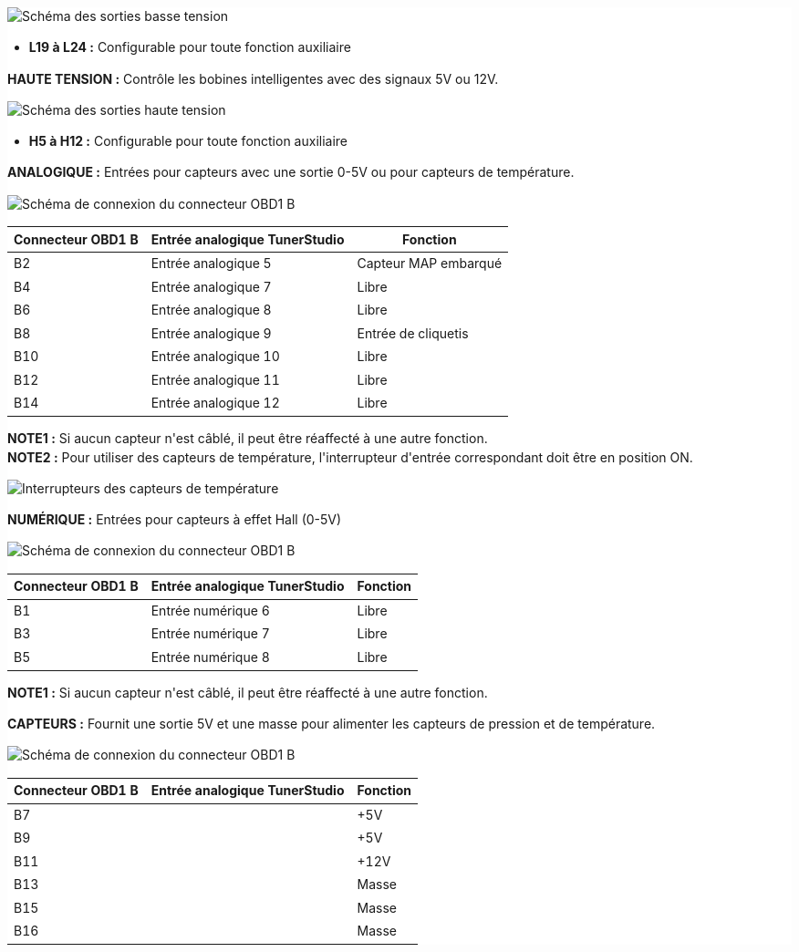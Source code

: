 ![Schéma des sorties basse tension](/images/honda/obd2-dpfi/v5/image93.png)

- **L19 à L24 :** Configurable pour toute fonction auxiliaire

**HAUTE TENSION :** Contrôle les bobines intelligentes avec des signaux 5V ou 12V.

![Schéma des sorties haute tension](/images/honda/obd2-dpfi/v5/image94.png)

- **H5 à H12 :** Configurable pour toute fonction auxiliaire

**ANALOGIQUE :** Entrées pour capteurs avec une sortie 0-5V ou pour capteurs de température.

![Schéma de connexion du connecteur OBD1 B](/images/honda/obd2-dpfi/v5/image18.png)

| Connecteur OBD1 B | Entrée analogique TunerStudio | Fonction |
| ----------------- | ---------------------------- | -------- |
| B2 | Entrée analogique 5 | Capteur MAP embarqué |
| B4 | Entrée analogique 7 | Libre |
| B6 | Entrée analogique 8 | Libre |
| B8 | Entrée analogique 9 | Entrée de cliquetis |
| B10 | Entrée analogique 10 | Libre |
| B12 | Entrée analogique 11 | Libre |
| B14 | Entrée analogique 12 | Libre |

**NOTE1 :** Si aucun capteur n'est câblé, il peut être réaffecté à une autre fonction.  
**NOTE2 :** Pour utiliser des capteurs de température, l'interrupteur d'entrée correspondant doit être en position ON.

![Interrupteurs des capteurs de température](/images/honda/obd2-dpfi/v5/image95.png)

**NUMÉRIQUE :** Entrées pour capteurs à effet Hall (0-5V)

![Schéma de connexion du connecteur OBD1 B](/images/honda/obd2-dpfi/v5/image18.png)

| Connecteur OBD1 B | Entrée analogique TunerStudio | Fonction |
| ----------------- | ---------------------------- | -------- |
| B1 | Entrée numérique 6 | Libre |
| B3 | Entrée numérique 7 | Libre |
| B5 | Entrée numérique 8 | Libre |

**NOTE1 :** Si aucun capteur n'est câblé, il peut être réaffecté à une autre fonction.

**CAPTEURS :** Fournit une sortie 5V et une masse pour alimenter les capteurs de pression et de température.

![Schéma de connexion du connecteur OBD1 B](/images/honda/obd2-dpfi/v5/image18.png)

| Connecteur OBD1 B | Entrée analogique TunerStudio | Fonction |
| ----------------- | ---------------------------- | -------- |
| B7 |  | +5V |
| B9 |  | +5V |
| B11 |  | +12V |
| B13 |  | Masse |
| B15 |  | Masse |
| B16 |  | Masse |
